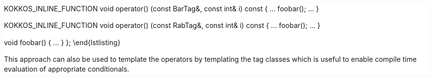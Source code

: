   KOKKOS_INLINE_FUNCTION
  void operator() (const BarTag&, const int& i) const {
    ...
    foobar();
    ...
  }

  KOKKOS_INLINE_FUNCTION
  void operator() (const RabTag&, const int& i) const {
    ...
    foobar();
    ...
  }

  void foobar() {
    ...
  }
};
\end{lstlisting}

This approach can also be used to template the operators by templating the tag classes which is useful to enable compile time evaluation of appropriate conditionals.
